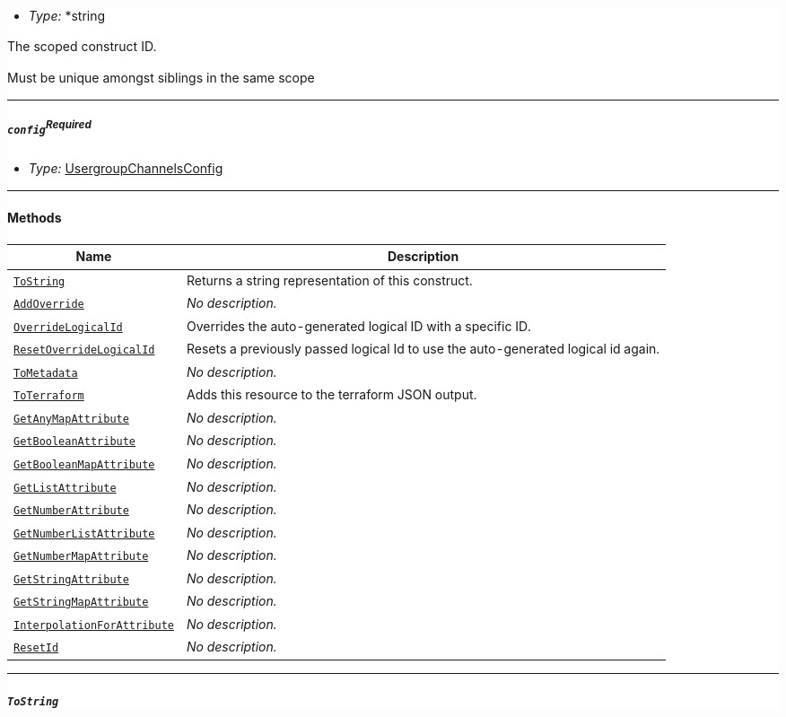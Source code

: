 - *Type:* *string

The scoped construct ID.

Must be unique amongst siblings in the same scope

---

##### `config`<sup>Required</sup> <a name="config" id="@skeptools/provider-slack.usergroupChannels.UsergroupChannels.Initializer.parameter.config"></a>

- *Type:* <a href="#@skeptools/provider-slack.usergroupChannels.UsergroupChannelsConfig">UsergroupChannelsConfig</a>

---

#### Methods <a name="Methods" id="Methods"></a>

| **Name** | **Description** |
| --- | --- |
| <code><a href="#@skeptools/provider-slack.usergroupChannels.UsergroupChannels.toString">ToString</a></code> | Returns a string representation of this construct. |
| <code><a href="#@skeptools/provider-slack.usergroupChannels.UsergroupChannels.addOverride">AddOverride</a></code> | *No description.* |
| <code><a href="#@skeptools/provider-slack.usergroupChannels.UsergroupChannels.overrideLogicalId">OverrideLogicalId</a></code> | Overrides the auto-generated logical ID with a specific ID. |
| <code><a href="#@skeptools/provider-slack.usergroupChannels.UsergroupChannels.resetOverrideLogicalId">ResetOverrideLogicalId</a></code> | Resets a previously passed logical Id to use the auto-generated logical id again. |
| <code><a href="#@skeptools/provider-slack.usergroupChannels.UsergroupChannels.toMetadata">ToMetadata</a></code> | *No description.* |
| <code><a href="#@skeptools/provider-slack.usergroupChannels.UsergroupChannels.toTerraform">ToTerraform</a></code> | Adds this resource to the terraform JSON output. |
| <code><a href="#@skeptools/provider-slack.usergroupChannels.UsergroupChannels.getAnyMapAttribute">GetAnyMapAttribute</a></code> | *No description.* |
| <code><a href="#@skeptools/provider-slack.usergroupChannels.UsergroupChannels.getBooleanAttribute">GetBooleanAttribute</a></code> | *No description.* |
| <code><a href="#@skeptools/provider-slack.usergroupChannels.UsergroupChannels.getBooleanMapAttribute">GetBooleanMapAttribute</a></code> | *No description.* |
| <code><a href="#@skeptools/provider-slack.usergroupChannels.UsergroupChannels.getListAttribute">GetListAttribute</a></code> | *No description.* |
| <code><a href="#@skeptools/provider-slack.usergroupChannels.UsergroupChannels.getNumberAttribute">GetNumberAttribute</a></code> | *No description.* |
| <code><a href="#@skeptools/provider-slack.usergroupChannels.UsergroupChannels.getNumberListAttribute">GetNumberListAttribute</a></code> | *No description.* |
| <code><a href="#@skeptools/provider-slack.usergroupChannels.UsergroupChannels.getNumberMapAttribute">GetNumberMapAttribute</a></code> | *No description.* |
| <code><a href="#@skeptools/provider-slack.usergroupChannels.UsergroupChannels.getStringAttribute">GetStringAttribute</a></code> | *No description.* |
| <code><a href="#@skeptools/provider-slack.usergroupChannels.UsergroupChannels.getStringMapAttribute">GetStringMapAttribute</a></code> | *No description.* |
| <code><a href="#@skeptools/provider-slack.usergroupChannels.UsergroupChannels.interpolationForAttribute">InterpolationForAttribute</a></code> | *No description.* |
| <code><a href="#@skeptools/provider-slack.usergroupChannels.UsergroupChannels.resetId">ResetId</a></code> | *No description.* |

---

##### `ToString` <a name="ToString" id="@skeptools/provider-slack.usergroupChannels.UsergroupChannels.toString"></a>
